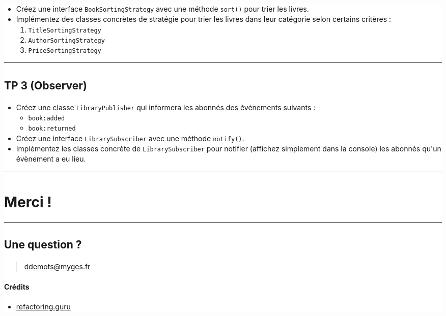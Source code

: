- Créez une interface `BookSortingStrategy` avec une méthode `sort()` pour trier les livres.
- Implémentez des classes concrètes de stratégie pour trier les livres dans leur catégorie selon certains critères :
    1. `TitleSortingStrategy`
    2. `AuthorSortingStrategy`
    3. `PriceSortingStrategy`

</div>

---

## TP 3 (Observer)

<div class="my-8">

- Créez une classe `LibraryPublisher` qui informera les abonnés des évènements suivants :
    - `book:added`
    - `book:returned`
- Créez une interface `LibrarySubscriber` avec une méthode `notify()`.
- Implémentez les classes concrète de `LibrarySubscriber` pour notifier (affichez simplement dans la console) les abonnés qu'un évènement a eu lieu.

</div>

---

<div class="my-16 h-full grid items-center">

#  Merci !

</div>

---

## Une question ?
> ddemots@myges.fr

<div class="my-16 h-full grid items-center">
<div>

#### Crédits

- [refactoring.guru](refactoring.guru)

</div>
</div>

